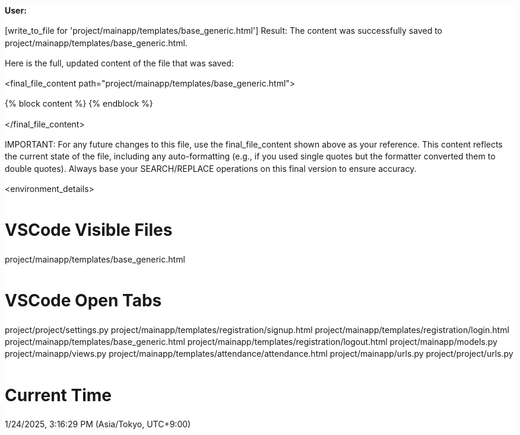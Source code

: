 
**User:**

[write_to_file for 'project/mainapp/templates/base_generic.html'] Result:
The content was successfully saved to project/mainapp/templates/base_generic.html.

Here is the full, updated content of the file that was saved:

<final_file_content path="project/mainapp/templates/base_generic.html">
<!DOCTYPE html>
<html lang="en">
<head>
    <meta charset="UTF-8">
    <meta name="viewport" content="width=device-width, initial-scale=1.0">
    <title>{% block title %}Attendance App{% endblock %}</title>
    <link rel="stylesheet" href="{% static 'css/bootstrap.min.css' %}">
</head>
<body>
    <div class="container">
        {% block content %}
        {% endblock %}
    </div>
</body>
</html>

</final_file_content>

IMPORTANT: For any future changes to this file, use the final_file_content shown above as your reference. This content reflects the current state of the file, including any auto-formatting (e.g., if you used single quotes but the formatter converted them to double quotes). Always base your SEARCH/REPLACE operations on this final version to ensure accuracy.


<environment_details>
# VSCode Visible Files
project/mainapp/templates/base_generic.html

# VSCode Open Tabs
project/project/settings.py
project/mainapp/templates/registration/signup.html
project/mainapp/templates/registration/login.html
project/mainapp/templates/base_generic.html
project/mainapp/templates/registration/logout.html
project/mainapp/models.py
project/mainapp/views.py
project/mainapp/templates/attendance/attendance.html
project/mainapp/urls.py
project/project/urls.py

# Current Time
1/24/2025, 3:16:29 PM (Asia/Tokyo, UTC+9:00)
